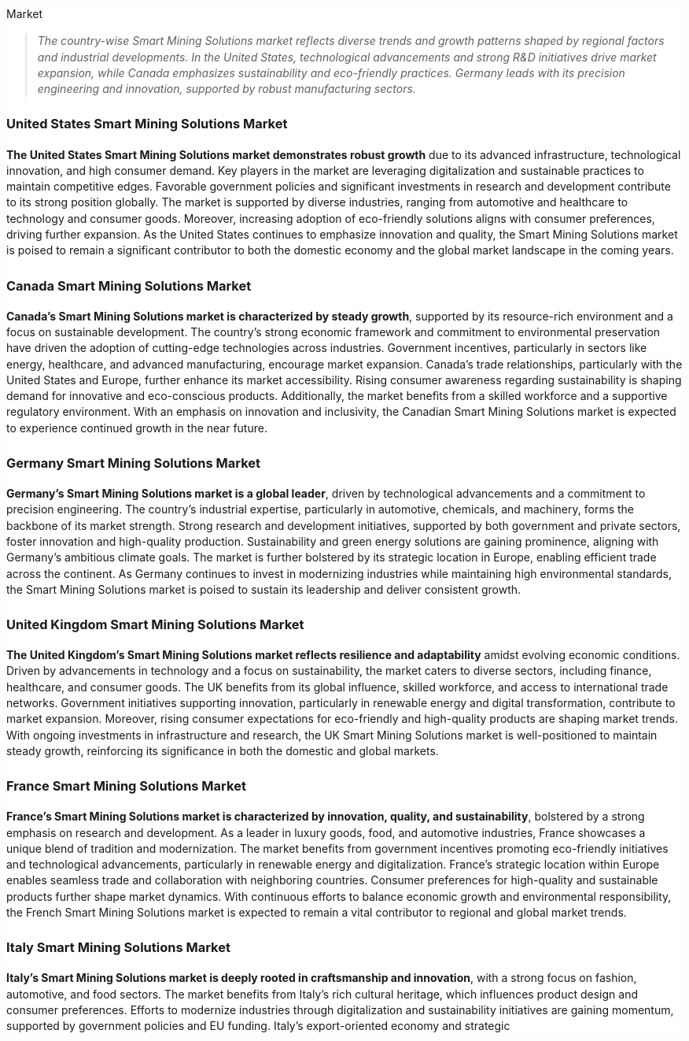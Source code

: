 Market<br /></span></h1><blockquote><p><em><span class="">The country-wise Smart Mining Solutions market reflects diverse trends and growth patterns shaped by regional factors and industrial developments. In the United States, technological advancements and strong R&amp;D initiatives drive market expansion, while Canada emphasizes sustainability and eco-friendly practices. Germany leads with its precision engineering and innovation, supported by robust manufacturing sectors.</span></em></p></blockquote><h3><strong>United States Smart Mining Solutions Market</strong></h3><p><strong>The United States Smart Mining Solutions market demonstrates robust growth</strong> due to its advanced infrastructure, technological innovation, and high consumer demand. Key players in the market are leveraging digitalization and sustainable practices to maintain competitive edges. Favorable government policies and significant investments in research and development contribute to its strong position globally. The market is supported by diverse industries, ranging from automotive and healthcare to technology and consumer goods. Moreover, increasing adoption of eco-friendly solutions aligns with consumer preferences, driving further expansion. As the United States continues to emphasize innovation and quality, the Smart Mining Solutions market is poised to remain a significant contributor to both the domestic economy and the global market landscape in the coming years.</p><h3><strong>Canada Smart Mining Solutions Market</strong></h3><p><strong>Canada&rsquo;s Smart Mining Solutions market is characterized by steady growth</strong>, supported by its resource-rich environment and a focus on sustainable development. The country&rsquo;s strong economic framework and commitment to environmental preservation have driven the adoption of cutting-edge technologies across industries. Government incentives, particularly in sectors like energy, healthcare, and advanced manufacturing, encourage market expansion. Canada&rsquo;s trade relationships, particularly with the United States and Europe, further enhance its market accessibility. Rising consumer awareness regarding sustainability is shaping demand for innovative and eco-conscious products. Additionally, the market benefits from a skilled workforce and a supportive regulatory environment. With an emphasis on innovation and inclusivity, the Canadian Smart Mining Solutions market is expected to experience continued growth in the near future.</p><h3><strong>Germany Smart Mining Solutions Market</strong></h3><p><strong>Germany&rsquo;s Smart Mining Solutions market is a global leader</strong>, driven by technological advancements and a commitment to precision engineering. The country&rsquo;s industrial expertise, particularly in automotive, chemicals, and machinery, forms the backbone of its market strength. Strong research and development initiatives, supported by both government and private sectors, foster innovation and high-quality production. Sustainability and green energy solutions are gaining prominence, aligning with Germany&rsquo;s ambitious climate goals. The market is further bolstered by its strategic location in Europe, enabling efficient trade across the continent. As Germany continues to invest in modernizing industries while maintaining high environmental standards, the Smart Mining Solutions market is poised to sustain its leadership and deliver consistent growth.</p><h3><strong>United Kingdom Smart Mining Solutions Market</strong></h3><p><strong>The United Kingdom&rsquo;s Smart Mining Solutions market reflects resilience and adaptability</strong> amidst evolving economic conditions. Driven by advancements in technology and a focus on sustainability, the market caters to diverse sectors, including finance, healthcare, and consumer goods. The UK benefits from its global influence, skilled workforce, and access to international trade networks. Government initiatives supporting innovation, particularly in renewable energy and digital transformation, contribute to market expansion. Moreover, rising consumer expectations for eco-friendly and high-quality products are shaping market trends. With ongoing investments in infrastructure and research, the UK Smart Mining Solutions market is well-positioned to maintain steady growth, reinforcing its significance in both the domestic and global markets.</p><h3><strong>France Smart Mining Solutions Market</strong></h3><p><strong>France&rsquo;s Smart Mining Solutions market is characterized by innovation, quality, and sustainability</strong>, bolstered by a strong emphasis on research and development. As a leader in luxury goods, food, and automotive industries, France showcases a unique blend of tradition and modernization. The market benefits from government incentives promoting eco-friendly initiatives and technological advancements, particularly in renewable energy and digitalization. France&rsquo;s strategic location within Europe enables seamless trade and collaboration with neighboring countries. Consumer preferences for high-quality and sustainable products further shape market dynamics. With continuous efforts to balance economic growth and environmental responsibility, the French Smart Mining Solutions market is expected to remain a vital contributor to regional and global market trends.</p><h3><strong>Italy Smart Mining Solutions Market</strong></h3><p><strong>Italy&rsquo;s Smart Mining Solutions market is deeply rooted in craftsmanship and innovation</strong>, with a strong focus on fashion, automotive, and food sectors. The market benefits from Italy&rsquo;s rich cultural heritage, which influences product design and consumer preferences. Efforts to modernize industries through digitalization and sustainability initiatives are gaining momentum, supported by government policies and EU funding. Italy&rsquo;s export-oriented economy and strategic